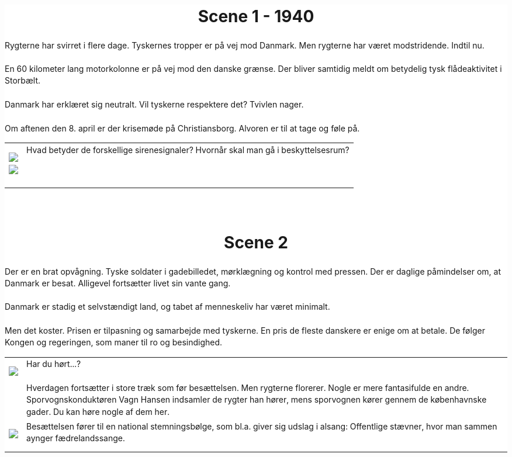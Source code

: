 <h1 style="text-align: center;"> Scene 1 - 1940 </h1>
Rygterne har svirret i flere dage. Tyskernes tropper er på vej mod Danmark. Men rygterne har været modstridende. Indtil nu.
<br><br>
En 60 kilometer lang motorkolonne er på vej mod den danske grænse. Der bliver samtidig meldt om betydelig tysk flådeaktivitet i Storbælt.
<br><br>
Danmark har erklæret sig neutralt. Vil tyskerne respektere det? Tvivlen nager.
<br><br>
Om aftenen den 8. april er der krisemøde på Christiansborg. Alvoren er til at tage og føle på.
<br>

<table align="center" cellspacing="5" style="text-align: left" width="100%">
<tr>
<td style="vertical-align: top;"><p align="center"><img src="https://tongchen779.github.io/dansk/images/frihed/6.jpg"/><br><img src="https://tongchen779.github.io/dansk/images/frihed/7.png"/></p></td>
<td><span style="font-weight: normal">Hvad betyder de forskellige sirenesignaler? Hvornår skal man gå i beskyttelsesrum?</span></td>
</tr>
</table>
<br>

<h1 style="text-align: center;"> Scene 2 </h1>
Der er en brat opvågning. Tyske soldater i gadebilledet, mørklægning og kontrol med pressen. Der er daglige påmindelser om, at Danmark er besat. Alligevel fortsætter livet sin vante gang.
<br><br>
Danmark er stadig et selvstændigt land, og tabet af menneskeliv har været minimalt.
<br><br>
Men det koster. Prisen er tilpasning og samarbejde med tyskerne. En pris de fleste danskere er enige om at betale. De følger Kongen og regeringen, som maner til ro og besindighed.
<br>

<table align="center" cellspacing="5" style="text-align: left" width="100%">
<tr>
<td style="vertical-align: top;"><p align="center"><img src="https://tongchen779.github.io/dansk/images/frihed/8.jpg"/></p></td>
<td style="vertical-align: top;">
<span style="font-weight: normal">
Har du hørt...?
<br><br>
Hverdagen fortsætter i store træk som før besættelsen. Men rygterne florerer. Nogle er mere fantasifulde en andre. Sporvognskonduktøren Vagn Hansen indsamler de rygter han hører, mens sporvognen kører gennem de københavnske gader. Du kan høre nogle af dem her.<br>
</span>
</td>
</tr>

<tr>
<td style="vertical-align: top;"><p align="center"><img src="https://tongchen779.github.io/dansk/images/frihed/9.png"/></p></td>
<td style="vertical-align: top;">
<span style="font-weight: normal">
Besættelsen fører til en national stemningsbølge, som bl.a. giver sig udslag i alsang: Offentlige stævner, hvor man sammen aynger fædrelandssange. <br>
</span>
</td>
</tr>
